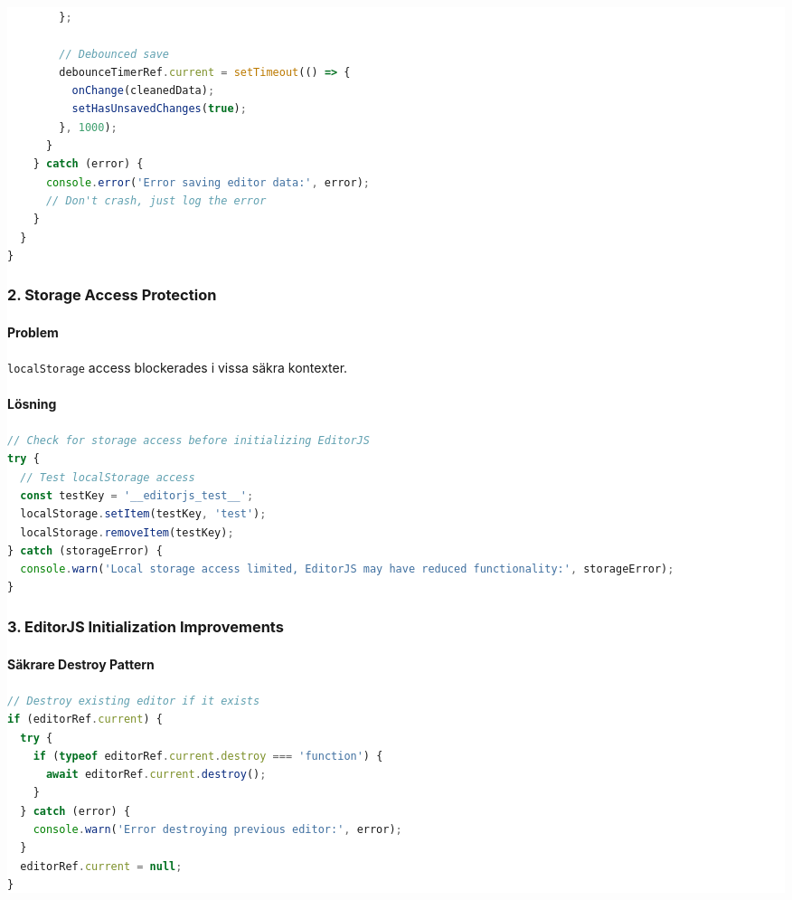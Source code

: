 ```typescript
        };
        
        // Debounced save
        debounceTimerRef.current = setTimeout(() => {
          onChange(cleanedData);
          setHasUnsavedChanges(true);
        }, 1000);
      }
    } catch (error) {
      console.error('Error saving editor data:', error);
      // Don't crash, just log the error
    }
  }
}
```

### 2. **Storage Access Protection**

#### Problem
`localStorage` access blockerades i vissa säkra kontexter.

#### Lösning
```typescript
// Check for storage access before initializing EditorJS
try {
  // Test localStorage access
  const testKey = '__editorjs_test__';
  localStorage.setItem(testKey, 'test');
  localStorage.removeItem(testKey);
} catch (storageError) {
  console.warn('Local storage access limited, EditorJS may have reduced functionality:', storageError);
}
```

### 3. **EditorJS Initialization Improvements**

#### Säkrare Destroy Pattern
```typescript
// Destroy existing editor if it exists
if (editorRef.current) {
  try {
    if (typeof editorRef.current.destroy === 'function') {
      await editorRef.current.destroy();
    }
  } catch (error) {
    console.warn('Error destroying previous editor:', error);
  }
  editorRef.current = null;
}
```
